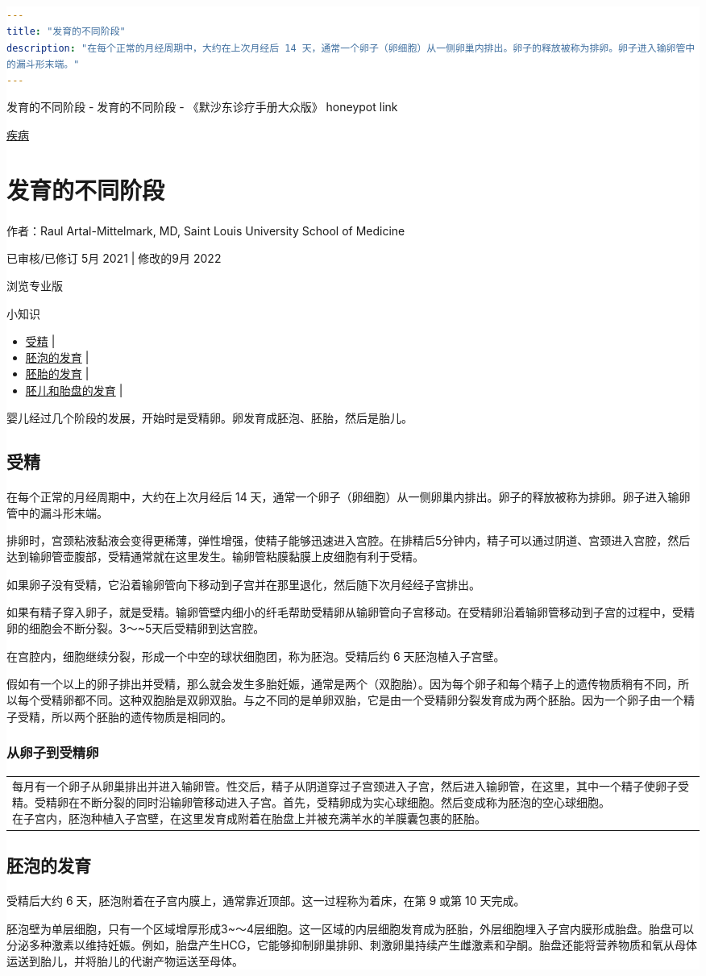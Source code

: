 ```yaml
---
title: "发育的不同阶段"
description: "在每个正常的月经周期中，大约在上次月经后 14 天，通常一个卵子（卵细胞）从一侧卵巢内排出。卵子的释放被称为排卵。卵子进入输卵管中的漏斗形末端。"
---
```


﻿发育的不同阶段 \- 发育的不同阶段 \- 《默沙东诊疗手册大众版》 honeypot link



[疾病](https://www.merckmanuals.com/home/resourcespages/healthyliving_rel2.3)

# 发育的不同阶段

作者：Raul Artal-Mittelmark, MD, Saint Louis University School of Medicine

已审核/已修订 5月 2021 \| 修改的9月 2022

浏览专业版

小知识

- [受精](#受精_v809169_zh) \|
- [胚泡的发育](#胚泡的发育_v809180_zh) \|
- [胚胎的发育](#胚胎的发育_v809193_zh) \|
- [胚儿和胎盘的发育](#胚儿和胎盘的发育_v809218_zh) \|

婴儿经过几个阶段的发展，开始时是受精卵。卵发育成胚泡、胚胎，然后是胎儿。

## 受精

在每个正常的月经周期中，大约在上次月经后 14 天，通常一个卵子（卵细胞）从一侧卵巢内排出。卵子的释放被称为排卵。卵子进入输卵管中的漏斗形末端。

排卵时，宫颈粘液黏液会变得更稀薄，弹性增强，使精子能够迅速进入宫腔。在排精后5分钟内，精子可以通过阴道、宫颈进入宫腔，然后达到输卵管壶腹部，受精通常就在这里发生。输卵管粘膜黏膜上皮细胞有利于受精。

如果卵子没有受精，它沿着输卵管向下移动到子宫并在那里退化，然后随下次月经经子宫排出。

如果有精子穿入卵子，就是受精。输卵管壁内细小的纤毛帮助受精卵从输卵管向子宫移动。在受精卵沿着输卵管移动到子宫的过程中，受精卵的细胞会不断分裂。3～~5天后受精卵到达宫腔。

在宫腔内，细胞继续分裂，形成一个中空的球状细胞团，称为胚泡。受精后约 6 天胚泡植入子宫壁。

假如有一个以上的卵子排出并受精，那么就会发生多胎妊娠，通常是两个（双胞胎）。因为每个卵子和每个精子上的遗传物质稍有不同，所以每个受精卵都不同。这种双胞胎是双卵双胎。与之不同的是单卵双胎，它是由一个受精卵分裂发育成为两个胚胎。因为一个卵子由一个精子受精，所以两个胚胎的遗传物质是相同的。

### 从卵子到受精卵

|     |
| --- |
| 每月有一个卵子从卵巢排出并进入输卵管。性交后，精子从阴道穿过子宫颈进入子宫，然后进入输卵管，在这里，其中一个精子使卵子受精。受精卵在不断分裂的同时沿输卵管移动进入子宫。首先，受精卵成为实心球细胞。然后变成称为胚泡的空心球细胞。<br>在子宫内，胚泡种植入子宫壁，在这里发育成附着在胎盘上并被充满羊水的羊膜囊包裹的胚胎。<br> |

## 胚泡的发育

受精后大约 6 天，胚泡附着在子宫内膜上，通常靠近顶部。这一过程称为着床，在第 9 或第 10 天完成。

胚泡壁为单层细胞，只有一个区域增厚形成3~～4层细胞。这一区域的内层细胞发育成为胚胎，外层细胞埋入子宫内膜形成胎盘。胎盘可以分泌多种激素以维持妊娠。例如，胎盘产生HCG，它能够抑制卵巢排卵、刺激卵巢持续产生雌激素和孕酮。胎盘还能将营养物质和氧从母体运送到胎儿，并将胎儿的代谢产物运送至母体。
